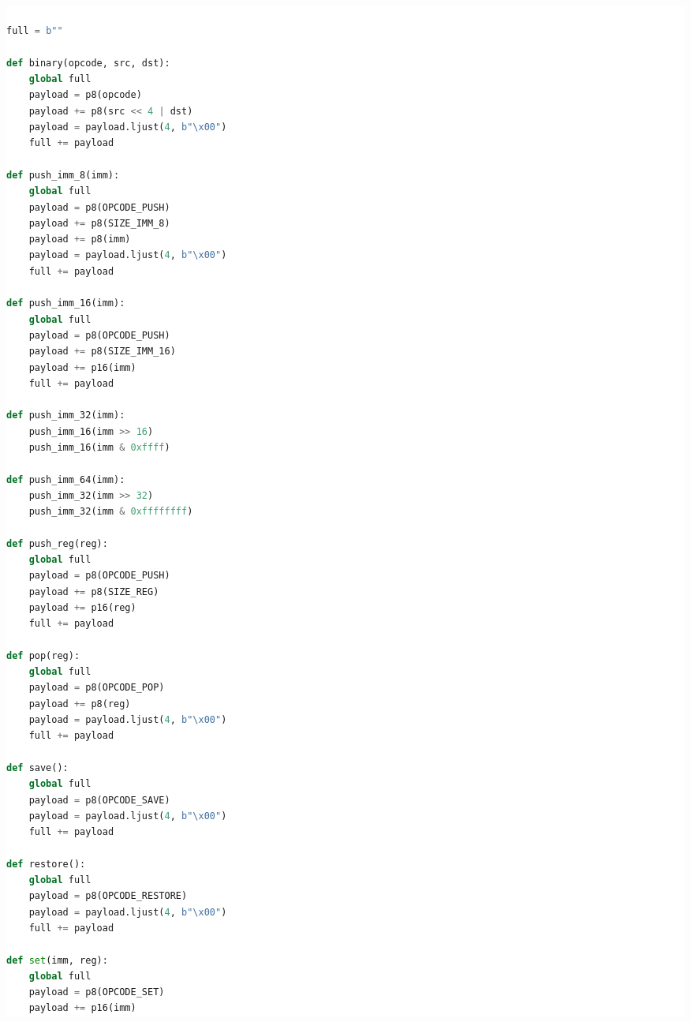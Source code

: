 ```python

full = b""

def binary(opcode, src, dst):
    global full
    payload = p8(opcode)
    payload += p8(src << 4 | dst)
    payload = payload.ljust(4, b"\x00")
    full += payload

def push_imm_8(imm):
    global full
    payload = p8(OPCODE_PUSH)
    payload += p8(SIZE_IMM_8)
    payload += p8(imm)
    payload = payload.ljust(4, b"\x00")
    full += payload

def push_imm_16(imm):
    global full
    payload = p8(OPCODE_PUSH)
    payload += p8(SIZE_IMM_16)
    payload += p16(imm)
    full += payload

def push_imm_32(imm):
    push_imm_16(imm >> 16)
    push_imm_16(imm & 0xffff)

def push_imm_64(imm):
    push_imm_32(imm >> 32)
    push_imm_32(imm & 0xffffffff)

def push_reg(reg):
    global full
    payload = p8(OPCODE_PUSH)
    payload += p8(SIZE_REG)
    payload += p16(reg)
    full += payload

def pop(reg):
    global full
    payload = p8(OPCODE_POP)
    payload += p8(reg)
    payload = payload.ljust(4, b"\x00")
    full += payload

def save():
    global full
    payload = p8(OPCODE_SAVE)
    payload = payload.ljust(4, b"\x00")
    full += payload

def restore():
    global full
    payload = p8(OPCODE_RESTORE)
    payload = payload.ljust(4, b"\x00")
    full += payload

def set(imm, reg):
    global full
    payload = p8(OPCODE_SET)
    payload += p16(imm)
```